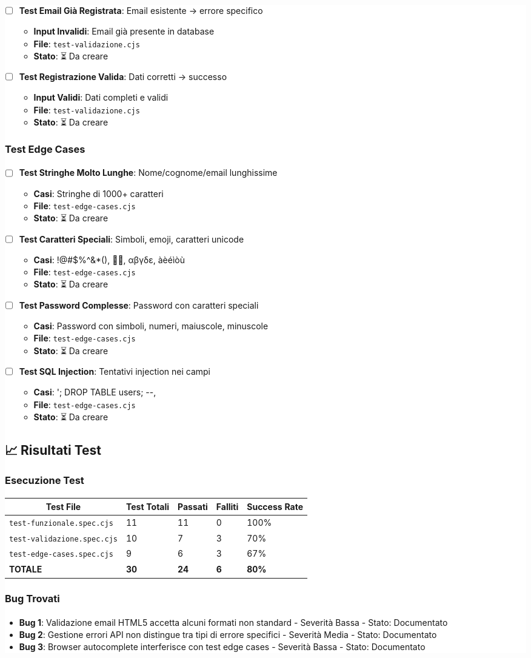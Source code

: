 - [ ] **Test Email Già Registrata**: Email esistente → errore specifico
  - **Input Invalidi**: Email già presente in database
  - **File**: `test-validazione.cjs`
  - **Stato**: ⏳ Da creare

- [ ] **Test Registrazione Valida**: Dati corretti → successo
  - **Input Validi**: Dati completi e validi
  - **File**: `test-validazione.cjs`
  - **Stato**: ⏳ Da creare

### Test Edge Cases
- [ ] **Test Stringhe Molto Lunghe**: Nome/cognome/email lunghissime
  - **Casi**: Stringhe di 1000+ caratteri
  - **File**: `test-edge-cases.cjs`
  - **Stato**: ⏳ Da creare

- [ ] **Test Caratteri Speciali**: Simboli, emoji, caratteri unicode
  - **Casi**: !@#$%^&*(), 🚀🎉, αβγδε, àèéìòù
  - **File**: `test-edge-cases.cjs`
  - **Stato**: ⏳ Da creare

- [ ] **Test Password Complesse**: Password con caratteri speciali
  - **Casi**: Password con simboli, numeri, maiuscole, minuscole
  - **File**: `test-edge-cases.cjs`
  - **Stato**: ⏳ Da creare

- [ ] **Test SQL Injection**: Tentativi injection nei campi
  - **Casi**: '; DROP TABLE users; --, <script>alert('xss')</script>
  - **File**: `test-edge-cases.cjs`
  - **Stato**: ⏳ Da creare

## 📈 Risultati Test

### Esecuzione Test
| Test File | Test Totali | Passati | Falliti | Success Rate |
|-----------|-------------|---------|---------|--------------|
| `test-funzionale.spec.cjs` | 11 | 11 | 0 | 100% |
| `test-validazione.spec.cjs` | 10 | 7 | 3 | 70% |
| `test-edge-cases.spec.cjs` | 9 | 6 | 3 | 67% |
| **TOTALE** | **30** | **24** | **6** | **80%** |

### Bug Trovati
- **Bug 1**: Validazione email HTML5 accetta alcuni formati non standard - Severità Bassa - Stato: Documentato
- **Bug 2**: Gestione errori API non distingue tra tipi di errore specifici - Severità Media - Stato: Documentato
- **Bug 3**: Browser autocomplete interferisce con test edge cases - Severità Bassa - Stato: Documentato
